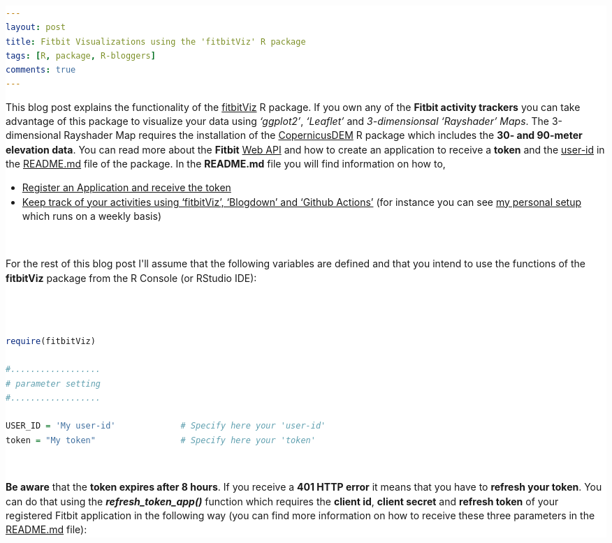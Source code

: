 ```yaml
---
layout: post
title: Fitbit Visualizations using the 'fitbitViz' R package
tags: [R, package, R-bloggers]
comments: true
---
```



This blog post explains the functionality of the [fitbitViz](https://github.com/mlampros/fitbitViz) R package. If you own any of the **Fitbit activity trackers** you can take advantage of this package to visualize your data using *‘ggplot2’*, *‘Leaflet’* and *3-dimensionsal ‘Rayshader’ Maps*. The 3-dimensional Rayshader Map requires the installation of the [CopernicusDEM](https://github.com/mlampros/CopernicusDEM) R package which includes the **30- and 90-meter elevation data**.
You can read more about the **Fitbit** [Web API](https://dev.fitbit.com/build/reference/web-api/) and how to create an application to receive a **token** and the [user-id](https://community.fitbit.com/t5/Web-API-Development/Where-do-I-find-my-User-ID/m-p/1138667/highlight/true#M4375) in the [README.md](https://github.com/mlampros/fitbitViz/blob/master/README.md) file of the package. In the **README.md** file you will find information on how to,

* [Register an Application and receive the token](https://github.com/mlampros/fitbitViz#requirements)
* [Keep track of your activities using ‘fitbitViz’, ‘Blogdown’ and ‘Github Actions’](https://github.com/mlampros/fitbitViz#keep-track-of-your-activities-using-fitbitviz-blogdown-and-github-actions) (for instance you can see [my personal setup](https://mlampros.github.io/fitbitVizBlog/) which runs on a weekly basis)

<br>

For the rest of this blog post I'll assume that the following variables are defined and that you intend to use the functions of the **fitbitViz** package from the R Console (or RStudio IDE):

<br>

```R

require(fitbitViz)

#..................
# parameter setting
#..................

USER_ID = 'My user-id'             # Specify here your 'user-id'
token = "My token"                 # Specify here your 'token'


```

<br>

**Be aware** that the **token expires after 8 hours**. If you receive a **401 HTTP error** it means that you have to **refresh your token**. You can do that using the ***refresh_token_app()*** function which requires the **client id**, **client secret** and **refresh token** of your registered Fitbit application in the following way (you can find more information on how to receive these three parameters in the [README.md](https://github.com/mlampros/fitbitViz#requirements) file):
